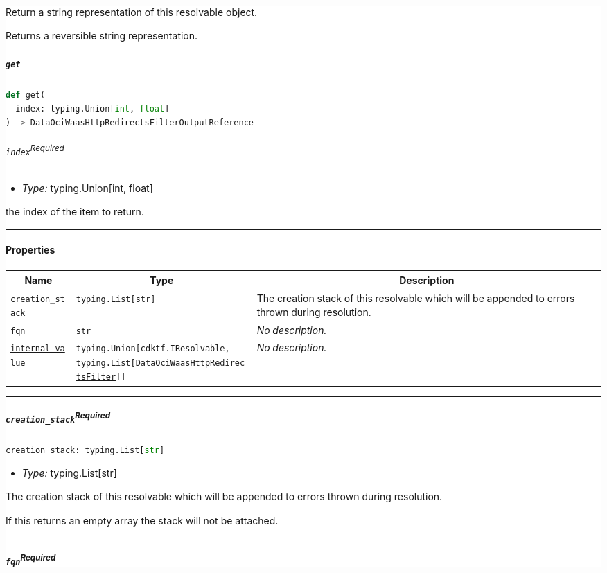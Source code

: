 Return a string representation of this resolvable object.

Returns a reversible string representation.

##### `get` <a name="get" id="rhizo-co-terraform-provider-oci.dataOciWaasHttpRedirects.DataOciWaasHttpRedirectsFilterList.get"></a>

```python
def get(
  index: typing.Union[int, float]
) -> DataOciWaasHttpRedirectsFilterOutputReference
```

###### `index`<sup>Required</sup> <a name="index" id="rhizo-co-terraform-provider-oci.dataOciWaasHttpRedirects.DataOciWaasHttpRedirectsFilterList.get.parameter.index"></a>

- *Type:* typing.Union[int, float]

the index of the item to return.

---


#### Properties <a name="Properties" id="Properties"></a>

| **Name** | **Type** | **Description** |
| --- | --- | --- |
| <code><a href="#rhizo-co-terraform-provider-oci.dataOciWaasHttpRedirects.DataOciWaasHttpRedirectsFilterList.property.creationStack">creation_stack</a></code> | <code>typing.List[str]</code> | The creation stack of this resolvable which will be appended to errors thrown during resolution. |
| <code><a href="#rhizo-co-terraform-provider-oci.dataOciWaasHttpRedirects.DataOciWaasHttpRedirectsFilterList.property.fqn">fqn</a></code> | <code>str</code> | *No description.* |
| <code><a href="#rhizo-co-terraform-provider-oci.dataOciWaasHttpRedirects.DataOciWaasHttpRedirectsFilterList.property.internalValue">internal_value</a></code> | <code>typing.Union[cdktf.IResolvable, typing.List[<a href="#rhizo-co-terraform-provider-oci.dataOciWaasHttpRedirects.DataOciWaasHttpRedirectsFilter">DataOciWaasHttpRedirectsFilter</a>]]</code> | *No description.* |

---

##### `creation_stack`<sup>Required</sup> <a name="creation_stack" id="rhizo-co-terraform-provider-oci.dataOciWaasHttpRedirects.DataOciWaasHttpRedirectsFilterList.property.creationStack"></a>

```python
creation_stack: typing.List[str]
```

- *Type:* typing.List[str]

The creation stack of this resolvable which will be appended to errors thrown during resolution.

If this returns an empty array the stack will not be attached.

---

##### `fqn`<sup>Required</sup> <a name="fqn" id="rhizo-co-terraform-provider-oci.dataOciWaasHttpRedirects.DataOciWaasHttpRedirectsFilterList.property.fqn"></a>
